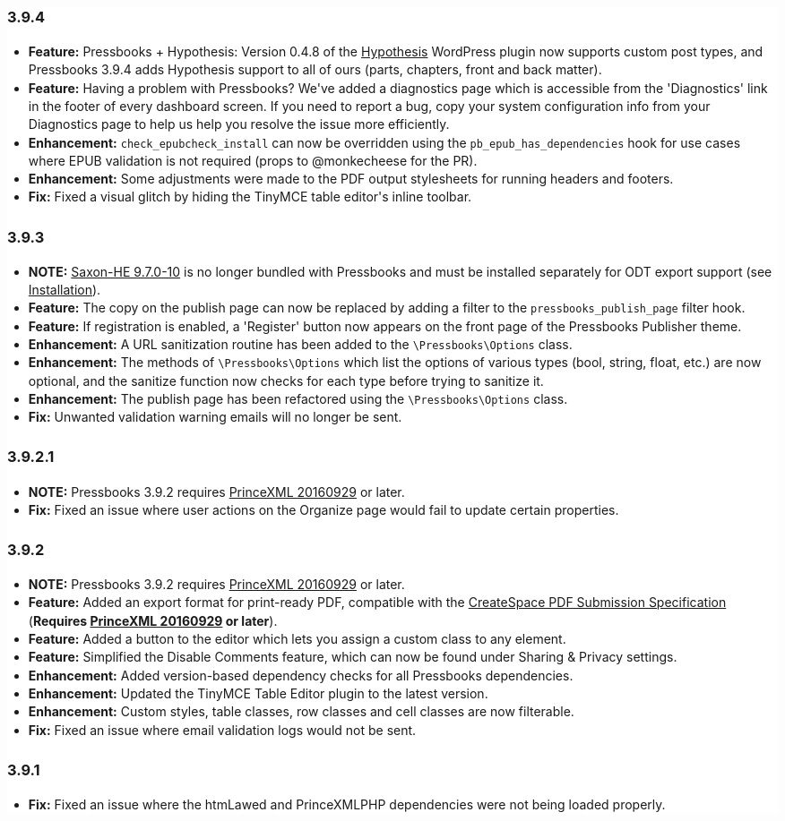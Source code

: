 ### 3.9.4
* **Feature:** Pressbooks + Hypothesis: Version 0.4.8 of the [Hypothesis](https://hypothes.is) WordPress plugin now supports custom post types, and Pressbooks 3.9.4 adds Hypothesis support to all of ours (parts, chapters, front and back matter).
* **Feature:** Having a problem with Pressbooks? We've added a diagnostics page which is accessible from the 'Diagnostics' link in the footer of every dashboard screen. If you need to report a bug, copy your system configuration info from your Diagnostics page to help us help you resolve the issue more efficiently.
* **Enhancement:** `check_epubcheck_install` can now be overridden using the `pb_epub_has_dependencies` hook for use cases where EPUB validation is not required (props to @monkecheese for the PR).
* **Enhancement:** Some adjustments were made to the PDF output stylesheets for running headers and footers.
* **Fix:** Fixed a visual glitch by hiding the TinyMCE table editor's inline toolbar.

### 3.9.3
* **NOTE:** [Saxon-HE 9.7.0-10](https://sourceforge.net/projects/saxon/files/Saxon-HE/) is no longer bundled with Pressbooks and must be installed separately for ODT export support (see [Installation](http://docs.pressbooks.org/installation)).
* **Feature:** The copy on the publish page can now be replaced by adding a filter to the `pressbooks_publish_page` filter hook.
* **Feature:** If registration is enabled, a 'Register' button now appears on the front page of the Pressbooks Publisher theme.
* **Enhancement:** A URL sanitization routine has been added to the `\Pressbooks\Options` class.
* **Enhancement:** The methods of `\Pressbooks\Options` which list the options of various types (bool, string, float, etc.) are now optional, and the sanitize function now checks for each type before trying to sanitize it.
* **Enhancement:** The publish page has been refactored using the `\Pressbooks\Options` class.
* **Fix:** Unwanted validation warning emails will no longer be sent.

### 3.9.2.1
* **NOTE:** Pressbooks 3.9.2 requires [PrinceXML 20160929](http://www.princexml.com/latest/) or later.
* **Fix:** Fixed an issue where user actions on the Organize page would fail to update certain properties.

### 3.9.2
* **NOTE:** Pressbooks 3.9.2 requires [PrinceXML 20160929](http://www.princexml.com/latest/) or later.
* **Feature:** Added an export format for print-ready PDF, compatible with the [CreateSpace PDF Submission Specification](https://www.createspace.com/ServicesWorkflow/ResourceDownload.do?id=1583) (**Requires [PrinceXML 20160929](http://www.princexml.com/latest/) or later**).
* **Feature:** Added a button to the editor which lets you assign a custom class to any element.
* **Feature:** Simplified the Disable Comments feature, which can now be found under Sharing & Privacy settings.
* **Enhancement:** Added version-based dependency checks for all Pressbooks dependencies.
* **Enhancement:** Updated the TinyMCE Table Editor plugin to the latest version.
* **Enhancement:** Custom styles, table classes, row classes and cell classes are now filterable.
* **Fix:** Fixed an issue where email validation logs would not be sent.

### 3.9.1
* **Fix:** Fixed an issue where the htmLawed and PrinceXMLPHP dependencies were not being loaded properly.
